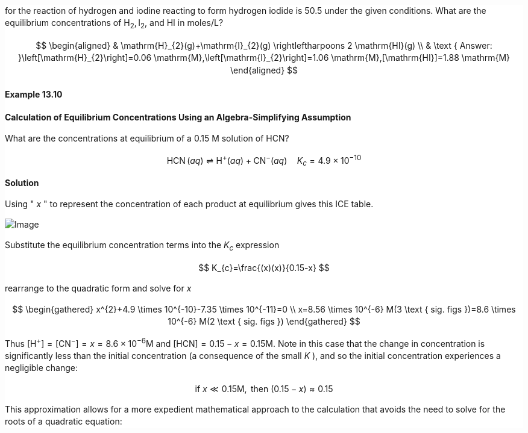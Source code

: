 for the reaction of hydrogen and iodine reacting to form hydrogen iodide is 50.5 under the given conditions. What are the equilibrium concentrations of $\mathrm{H}_{2}, \mathrm{I}_{2}$, and HI in moles/L?

$$
\begin{aligned}
& \mathrm{H}_{2}(g)+\mathrm{I}_{2}(g) \rightleftharpoons 2 \mathrm{HI}(g) \\
& \text { Answer: }\left[\mathrm{H}_{2}\right]=0.06 \mathrm{M},\left[\mathrm{I}_{2}\right]=1.06 \mathrm{M},[\mathrm{HI}]=1.88 \mathrm{M}
\end{aligned}
$$

#### Example 13.10 

**Calculation of Equilibrium Concentrations Using an Algebra-Simplifying Assumption**

What are the concentrations at equilibrium of a 0.15 M solution of HCN?

$$
\operatorname{HCN}(a q) \rightleftharpoons \mathrm{H}^{+}(a q)+\mathrm{CN}^{-}(a q) \quad K_{c}=4.9 \times 10^{-10}
$$

**Solution**

Using " $x$ " to represent the concentration of each product at equilibrium gives this ICE table.

![Image](Chapter_13_images/img-19.png)

Substitute the equilibrium concentration terms into the $K_{c}$ expression

$$
K_{c}=\frac{(x)(x)}{0.15-x}
$$

rearrange to the quadratic form and solve for $x$

$$
\begin{gathered}
x^{2}+4.9 \times 10^{-10}-7.35 \times 10^{-11}=0 \\
x=8.56 \times 10^{-6} M(3 \text { sig. figs })=8.6 \times 10^{-6} M(2 \text { sig. figs })
\end{gathered}
$$

Thus $\left[\mathrm{H}^{+}\right]=\left[\mathrm{CN}^{-}\right]=x=8.6 \times 10^{-6} \mathrm{M}$ and $[\mathrm{HCN}]=0.15-x=0.15 \mathrm{M}$.
Note in this case that the change in concentration is significantly less than the initial concentration (a consequence of the small $K$ ), and so the initial concentration experiences a negligible change:

$$
\text { if } x \ll 0.15 \mathrm{M}, \text { then }(0.15-x) \approx 0.15
$$

This approximation allows for a more expedient mathematical approach to the calculation that avoids the need to solve for the roots of a quadratic equation:
